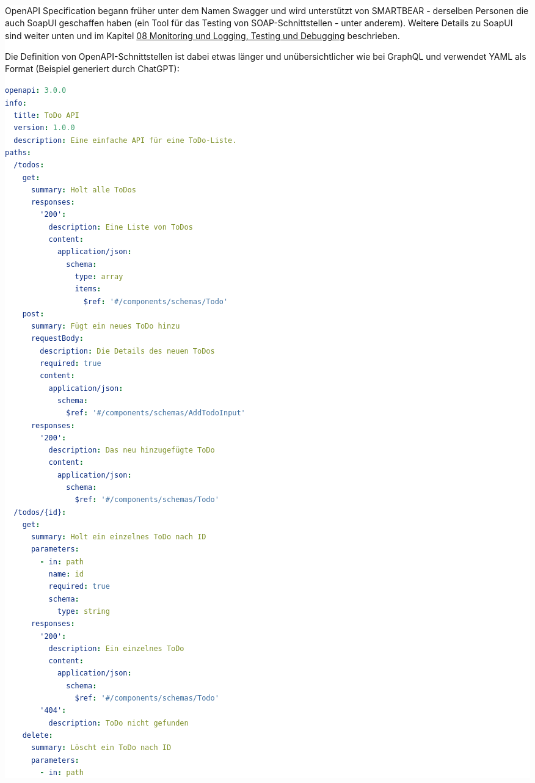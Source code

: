 OpenAPI Specification begann früher unter dem Namen Swagger und wird unterstützt von SMARTBEAR - derselben Personen die auch SoapUI geschaffen haben (ein Tool für das Testing von SOAP-Schnittstellen - unter anderem). Weitere Details zu SoapUI sind weiter unten und im Kapitel [08 Monitoring und Logging, Testing und Debugging](#08-Monitoring-und-Logging-Testing-und-Debugging/) beschrieben.

Die Definition von OpenAPI-Schnittstellen ist dabei etwas länger und unübersichtlicher wie bei GraphQL und verwendet YAML als Format (Beispiel generiert durch ChatGPT):

```YAML
openapi: 3.0.0
info:
  title: ToDo API
  version: 1.0.0
  description: Eine einfache API für eine ToDo-Liste.
paths:
  /todos:
    get:
      summary: Holt alle ToDos
      responses:
        '200':
          description: Eine Liste von ToDos
          content:
            application/json:
              schema:
                type: array
                items:
                  $ref: '#/components/schemas/Todo'
    post:
      summary: Fügt ein neues ToDo hinzu
      requestBody:
        description: Die Details des neuen ToDos
        required: true
        content:
          application/json:
            schema:
              $ref: '#/components/schemas/AddTodoInput'
      responses:
        '200':
          description: Das neu hinzugefügte ToDo
          content:
            application/json:
              schema:
                $ref: '#/components/schemas/Todo'
  /todos/{id}:
    get:
      summary: Holt ein einzelnes ToDo nach ID
      parameters:
        - in: path
          name: id
          required: true
          schema:
            type: string
      responses:
        '200':
          description: Ein einzelnes ToDo
          content:
            application/json:
              schema:
                $ref: '#/components/schemas/Todo'
        '404':
          description: ToDo nicht gefunden
    delete:
      summary: Löscht ein ToDo nach ID
      parameters:
        - in: path
```